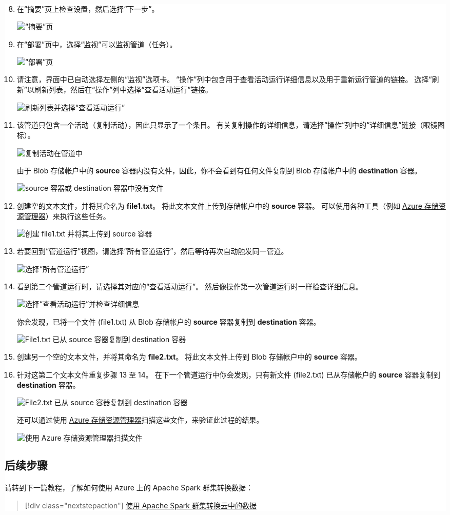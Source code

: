 8. 在“摘要”页上检查设置，然后选择“下一步”。

    ![“摘要”页](./media/tutorial-incremental-copy-lastmodified-copy-data-tool/summary-page.png)
    
9. 在“部署”页中，选择“监视”可以监视管道（任务）。

    ![“部署”页](./media/tutorial-incremental-copy-lastmodified-copy-data-tool/deployment-page.png)
    
10. 请注意，界面中已自动选择左侧的“监视”选项卡。 “操作”列中包含用于查看活动运行详细信息以及用于重新运行管道的链接。 选择“刷新”以刷新列表，然后在“操作”列中选择“查看活动运行”链接。 

    ![刷新列表并选择“查看活动运行”](./media/tutorial-incremental-copy-lastmodified-copy-data-tool/monitor-pipeline-runs1.png)

11. 该管道只包含一个活动（复制活动），因此只显示了一个条目。 有关复制操作的详细信息，请选择“操作”列中的“详细信息”链接（眼镜图标）。 

    ![复制活动在管道中](./media/tutorial-incremental-copy-lastmodified-copy-data-tool/monitor-pipeline-runs2.png)
    
    由于 Blob 存储帐户中的 **source** 容器内没有文件，因此，你不会看到有任何文件复制到 Blob 存储帐户中的 **destination** 容器。
    
    ![source 容器或 destination 容器中没有文件](./media/tutorial-incremental-copy-lastmodified-copy-data-tool/monitor-pipeline-runs3.png)
    
12. 创建空的文本文件，并将其命名为 **file1.txt**。 将此文本文件上传到存储帐户中的 **source** 容器。 可以使用各种工具（例如 [Azure 存储资源管理器](https://storageexplorer.com/)）来执行这些任务。   

    ![创建 file1.txt 并将其上传到 source 容器](./media/tutorial-incremental-copy-lastmodified-copy-data-tool/monitor-pipeline-runs3-1.png)
    
13. 若要回到“管道运行”视图，请选择“所有管道运行”，然后等待再次自动触发同一管道。  

    ![选择“所有管道运行”](./media/tutorial-incremental-copy-lastmodified-copy-data-tool/monitor-pipeline-runs4.png)

14. 看到第二个管道运行时，请选择其对应的“查看活动运行”。 然后像操作第一次管道运行时一样检查详细信息。  

    ![选择“查看活动运行”并检查详细信息](./media/tutorial-incremental-copy-lastmodified-copy-data-tool/monitor-pipeline-runs5.png)

    你会发现，已将一个文件 (file1.txt) 从 Blob 存储帐户的 **source** 容器复制到 **destination** 容器。
    
    ![File1.txt 已从 source 容器复制到 destination 容器](./media/tutorial-incremental-copy-lastmodified-copy-data-tool/monitor-pipeline-runs6.png)
    
15. 创建另一个空的文本文件，并将其命名为 **file2.txt**。 将此文本文件上传到 Blob 存储帐户中的 **source** 容器。   
    
16. 针对这第二个文本文件重复步骤 13 至 14。 在下一个管道运行中你会发现，只有新文件 (file2.txt) 已从存储帐户的 **source** 容器复制到 **destination** 容器。  
    
    ![File2.txt 已从 source 容器复制到 destination 容器](./media/tutorial-incremental-copy-lastmodified-copy-data-tool/monitor-pipeline-runs7.png)

    还可以通过使用 [Azure 存储资源管理器](https://storageexplorer.com/)扫描这些文件，来验证此过程的结果。
    
    ![使用 Azure 存储资源管理器扫描文件](./media/tutorial-incremental-copy-lastmodified-copy-data-tool/monitor-pipeline-runs8.png)

    
## <a name="next-steps"></a>后续步骤
请转到下一篇教程，了解如何使用 Azure 上的 Apache Spark 群集转换数据：

> [!div class="nextstepaction"]
>[使用 Apache Spark 群集转换云中的数据](tutorial-transform-data-spark-portal.md)